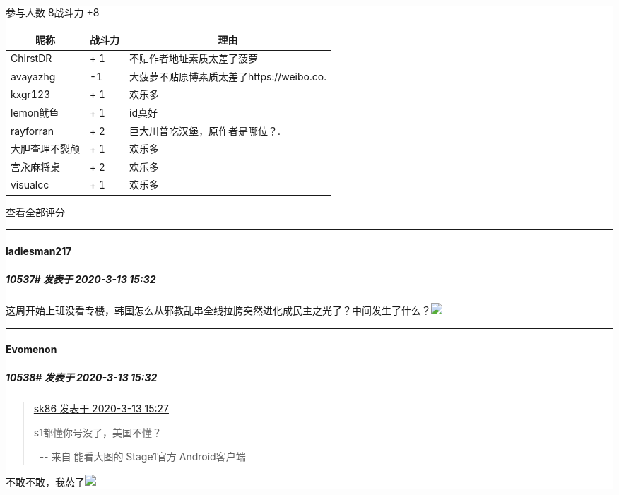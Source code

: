 



 参与人数 8战斗力 +8

|昵称|战斗力|理由|
|----|---|---|
| ChirstDR| + 1|不贴作者地址素质太差了菠萝|
| avayazhg|-1|大菠萝不贴原博素质太差了https://weibo.co.|
| kxgr123| + 1|欢乐多|
| lemon鱿鱼| + 1|id真好|
| rayforran| + 2|巨大川普吃汉堡，原作者是哪位？.|
| 大胆查理不裂颅| + 1|欢乐多|
| 宫永麻将桌| + 2|欢乐多|
| visualcc| + 1|欢乐多|



查看全部评分






-----

####  ladiesman217  
##### 10537#       发表于 2020-3-13 15:32




这周开始上班没看专楼，韩国怎么从邪教乱串全线拉胯突然进化成民主之光了？中间发生了什么？<img src="https://static.saraba1st.com/image/smiley/face2017/216.png" referrerpolicy="no-referrer">







-----

####  Evomenon  
##### 10538#       发表于 2020-3-13 15:32



<blockquote><a href="httphttps://bbs.saraba1st.com/2b/forum.php?mod=redirect&amp;goto=findpost&amp;pid=46720153&amp;ptid=1918099" target="_blank">sk86 发表于 2020-3-13 15:27</a>

s1都懂你号没了，美国不懂？


  -- 来自 能看大图的 Stage1官方 Android客户端</blockquote>
不敢不敢，我怂了<img src="https://static.saraba1st.com/image/smiley/face2017/169.gif" referrerpolicy="no-referrer">

